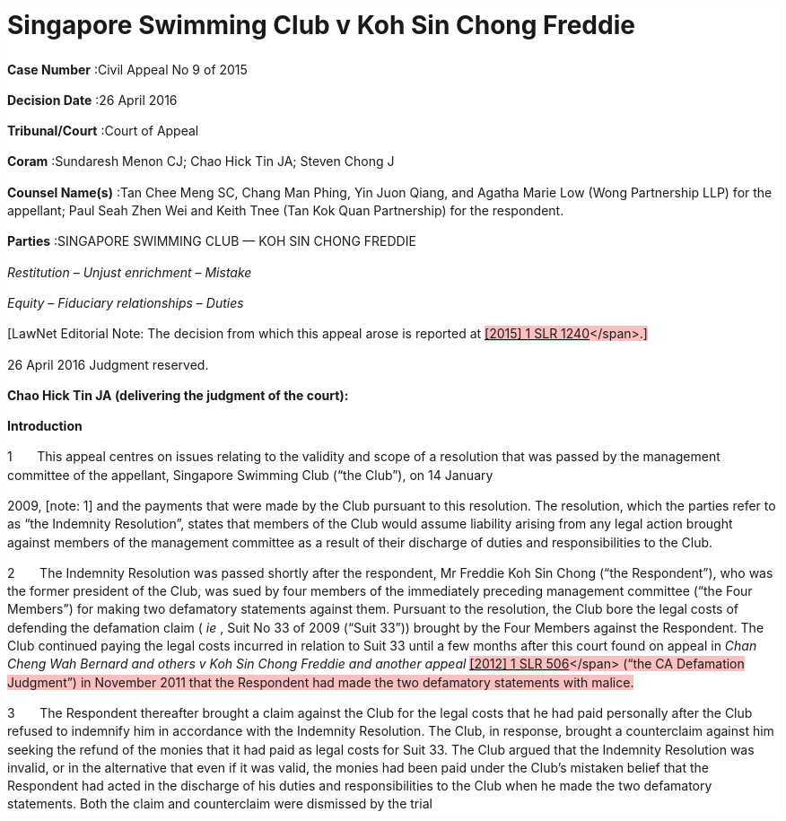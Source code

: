 # Singapore Swimming Club v Koh Sin Chong Freddie 



**Case Number** :Civil Appeal No 9 of 2015 

**Decision Date** :26 April 2016 

**Tribunal/Court** :Court of Appeal 

**Coram** :Sundaresh Menon CJ; Chao Hick Tin JA; Steven Chong J 

**Counsel Name(s)** :Tan Chee Meng SC, Chang Man Phing, Yin Juon Qiang, and Agatha Marie Low (Wong Partnership LLP) for the appellant; Paul Seah Zhen Wei and Keith Tnee (Tan Kok Quan Partnership) for the respondent. 

**Parties** :SINGAPORE SWIMMING CLUB — KOH SIN CHONG FREDDIE 

_Restitution_ – _Unjust enrichment_ – _Mistake_ 

_Equity_ – _Fiduciary relationships_ – _Duties_ 

[LawNet Editorial Note: The decision from which this appeal arose is reported at <span style="background-color: #FAC0C0">[[2015] 1 SLR 1240]("https://www.open.gov.sg")</span>.] 

26 April 2016 Judgment reserved. 

**Chao Hick Tin JA (delivering the judgment of the court):** 

**Introduction** 

1       This appeal centres on issues relating to the validity and scope of a resolution that was passed by the management committee of the appellant, Singapore Swimming Club (“the Club”), on 14 January 

2009, [note: 1] and the payments that were made by the Club pursuant to this resolution. The resolution, which the parties refer to as “the Indemnity Resolution”, states that members of the Club would assume liability arising from any legal action brought against members of the management committee as a result of their discharge of duties and responsibilities to the Club. 

2       The Indemnity Resolution was passed shortly after the respondent, Mr Freddie Koh Sin Chong (“the Respondent”), who was the former president of the Club, was sued by four members of the immediately preceding management committee (“the Four Members”) for making two defamatory statements against them. Pursuant to the resolution, the Club bore the legal costs of defending the defamation claim ( _ie_ , Suit No 33 of 2009 (“Suit 33”)) brought by the Four Members against the Respondent. The Club continued paying the legal costs incurred in relation to Suit 33 until a few months after this court found on appeal in _Chan Cheng Wah Bernard and others v Koh Sin Chong Freddie and another appeal_ <span style="background-color: #FAC0C0">[[2012] 1 SLR 506]("https://www.open.gov.sg")</span> (“the CA Defamation Judgment”) in November 2011 that the Respondent had made the two defamatory statements with malice. 

3       The Respondent thereafter brought a claim against the Club for the legal costs that he had paid personally after the Club refused to indemnify him in accordance with the Indemnity Resolution. The Club, in response, brought a counterclaim against him seeking the refund of the monies that it had paid as legal costs for Suit 33. The Club argued that the Indemnity Resolution was invalid, or in the alternative that even if it was valid, the monies had been paid under the Club’s mistaken belief that the Respondent had acted in the discharge of his duties and responsibilities to the Club when he made the two defamatory statements. Both the claim and counterclaim were dismissed by the trial 

